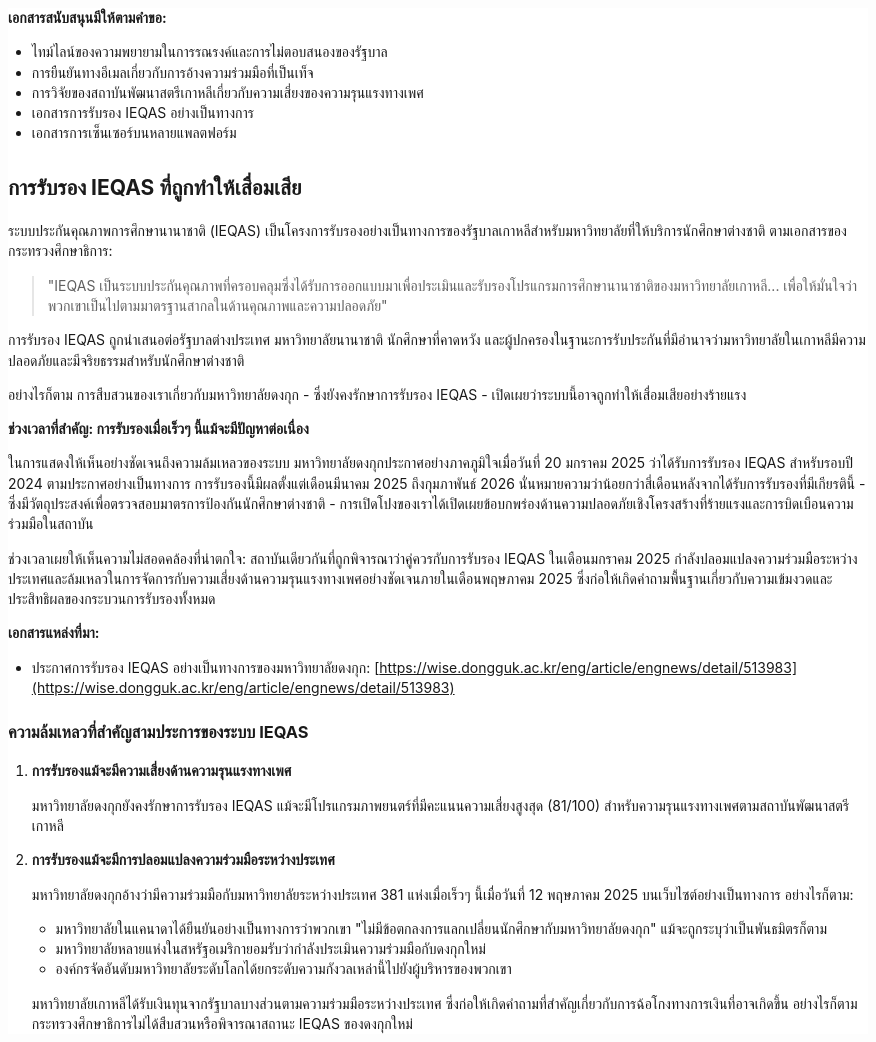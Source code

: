 **เอกสารสนับสนุนมีให้ตามคำขอ:**
- ไทม์ไลน์ของความพยายามในการรณรงค์และการไม่ตอบสนองของรัฐบาล
- การยืนยันทางอีเมลเกี่ยวกับการอ้างความร่วมมือที่เป็นเท็จ
- การวิจัยของสถาบันพัฒนาสตรีเกาหลีเกี่ยวกับความเสี่ยงของความรุนแรงทางเพศ
- เอกสารการรับรอง IEQAS อย่างเป็นทางการ
- เอกสารการเซ็นเซอร์บนหลายแพลตฟอร์ม

## การรับรอง IEQAS ที่ถูกทำให้เสื่อมเสีย

ระบบประกันคุณภาพการศึกษานานาชาติ (IEQAS) เป็นโครงการรับรองอย่างเป็นทางการของรัฐบาลเกาหลีสำหรับมหาวิทยาลัยที่ให้บริการนักศึกษาต่างชาติ ตามเอกสารของกระทรวงศึกษาธิการ:

> "IEQAS เป็นระบบประกันคุณภาพที่ครอบคลุมซึ่งได้รับการออกแบบมาเพื่อประเมินและรับรองโปรแกรมการศึกษานานาชาติของมหาวิทยาลัยเกาหลี... เพื่อให้มั่นใจว่าพวกเขาเป็นไปตามมาตรฐานสากลในด้านคุณภาพและความปลอดภัย"

การรับรอง IEQAS ถูกนำเสนอต่อรัฐบาลต่างประเทศ มหาวิทยาลัยนานาชาติ นักศึกษาที่คาดหวัง และผู้ปกครองในฐานะการรับประกันที่มีอำนาจว่ามหาวิทยาลัยในเกาหลีมีความปลอดภัยและมีจริยธรรมสำหรับนักศึกษาต่างชาติ

อย่างไรก็ตาม การสืบสวนของเราเกี่ยวกับมหาวิทยาลัยดงกุก - ซึ่งยังคงรักษาการรับรอง IEQAS - เปิดเผยว่าระบบนี้อาจถูกทำให้เสื่อมเสียอย่างร้ายแรง

**ช่วงเวลาที่สำคัญ: การรับรองเมื่อเร็วๆ นี้แม้จะมีปัญหาต่อเนื่อง**

ในการแสดงให้เห็นอย่างชัดเจนถึงความล้มเหลวของระบบ มหาวิทยาลัยดงกุกประกาศอย่างภาคภูมิใจเมื่อวันที่ 20 มกราคม 2025 ว่าได้รับการรับรอง IEQAS สำหรับรอบปี 2024 ตามประกาศอย่างเป็นทางการ การรับรองนี้มีผลตั้งแต่เดือนมีนาคม 2025 ถึงกุมภาพันธ์ 2026 นั่นหมายความว่าน้อยกว่าสี่เดือนหลังจากได้รับการรับรองที่มีเกียรตินี้ - ซึ่งมีวัตถุประสงค์เพื่อตรวจสอบมาตรการป้องกันนักศึกษาต่างชาติ - การเปิดโปงของเราได้เปิดเผยข้อบกพร่องด้านความปลอดภัยเชิงโครงสร้างที่ร้ายแรงและการบิดเบือนความร่วมมือในสถาบัน

ช่วงเวลาเผยให้เห็นความไม่สอดคล้องที่น่าตกใจ: สถาบันเดียวกันที่ถูกพิจารณาว่าคู่ควรกับการรับรอง IEQAS ในเดือนมกราคม 2025 กำลังปลอมแปลงความร่วมมือระหว่างประเทศและล้มเหลวในการจัดการกับความเสี่ยงด้านความรุนแรงทางเพศอย่างชัดเจนภายในเดือนพฤษภาคม 2025 ซึ่งก่อให้เกิดคำถามพื้นฐานเกี่ยวกับความเข้มงวดและประสิทธิผลของกระบวนการรับรองทั้งหมด

**เอกสารแหล่งที่มา:**
- ประกาศการรับรอง IEQAS อย่างเป็นทางการของมหาวิทยาลัยดงกุก: [https://wise.dongguk.ac.kr/eng/article/engnews/detail/513983](https://wise.dongguk.ac.kr/eng/article/engnews/detail/513983)

### ความล้มเหลวที่สำคัญสามประการของระบบ IEQAS

1. **การรับรองแม้จะมีความเสี่ยงด้านความรุนแรงทางเพศ**

   มหาวิทยาลัยดงกุกยังคงรักษาการรับรอง IEQAS แม้จะมีโปรแกรมภาพยนตร์ที่มีคะแนนความเสี่ยงสูงสุด (81/100) สำหรับความรุนแรงทางเพศตามสถาบันพัฒนาสตรีเกาหลี

2. **การรับรองแม้จะมีการปลอมแปลงความร่วมมือระหว่างประเทศ**

   มหาวิทยาลัยดงกุกอ้างว่ามีความร่วมมือกับมหาวิทยาลัยระหว่างประเทศ 381 แห่งเมื่อเร็วๆ นี้เมื่อวันที่ 12 พฤษภาคม 2025 บนเว็บไซต์อย่างเป็นทางการ อย่างไรก็ตาม:
   - มหาวิทยาลัยในแคนาดาได้ยืนยันอย่างเป็นทางการว่าพวกเขา "ไม่มีข้อตกลงการแลกเปลี่ยนนักศึกษากับมหาวิทยาลัยดงกุก" แม้จะถูกระบุว่าเป็นพันธมิตรก็ตาม
   - มหาวิทยาลัยหลายแห่งในสหรัฐอเมริกายอมรับว่ากำลังประเมินความร่วมมือกับดงกุกใหม่
   - องค์กรจัดอันดับมหาวิทยาลัยระดับโลกได้ยกระดับความกังวลเหล่านี้ไปยังผู้บริหารของพวกเขา

   มหาวิทยาลัยเกาหลีได้รับเงินทุนจากรัฐบาลบางส่วนตามความร่วมมือระหว่างประเทศ ซึ่งก่อให้เกิดคำถามที่สำคัญเกี่ยวกับการฉ้อโกงทางการเงินที่อาจเกิดขึ้น อย่างไรก็ตาม กระทรวงศึกษาธิการไม่ได้สืบสวนหรือพิจารณาสถานะ IEQAS ของดงกุกใหม่
